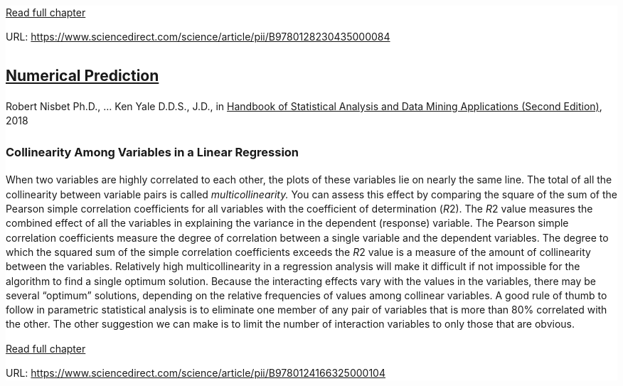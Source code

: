 [Read full chapter](https://www.sciencedirect.com/science/article/pii/B9780128230435000084)

URL: https://www.sciencedirect.com/science/article/pii/B9780128230435000084

## [Numerical Prediction](https://www.sciencedirect.com/science/article/pii/B9780124166325000104)

Robert Nisbet Ph.D., … Ken Yale D.D.S., J.D., in [Handbook of Statistical Analysis and Data Mining Applications (Second Edition)](https://www.sciencedirect.com/book/9780124166325/handbook-of-statistical-analysis-and-data-mining-applications), 2018

### Collinearity Among Variables in a Linear Regression

When two variables are highly correlated to each other, the plots of these variables lie on nearly the same line. The total of all the collinearity between variable pairs is called *multicollinearity.* You can assess this effect by comparing the square of the sum of the Pearson simple correlation coefficients for all variables with the coefficient of determination (*R*2). The *R*2 value measures the combined effect of all the variables in explaining the variance in the dependent (response) variable. The Pearson simple correlation coefficients measure the degree of correlation between a single variable and the dependent variables. The degree to which the squared sum of the simple correlation coefficients exceeds the *R*2 value is a measure of the amount of collinearity between the variables. Relatively high multicollinearity in a regression analysis will make it difficult if not impossible for the algorithm to find a single optimum solution. Because the interacting effects vary with the values in the variables, there may be several “optimum” solutions, depending on the relative frequencies of values among collinear variables. A good rule of thumb to follow in parametric statistical analysis is to eliminate one member of any pair of variables that is more than 80% correlated with the other. The other suggestion we can make is to limit the number of interaction variables to only those that are obvious.

[Read full chapter](https://www.sciencedirect.com/science/article/pii/B9780124166325000104)

URL: https://www.sciencedirect.com/science/article/pii/B9780124166325000104
